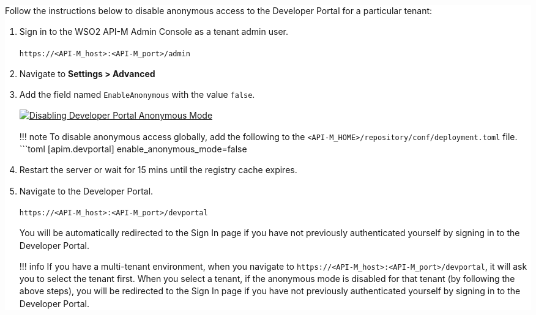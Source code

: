 Follow the instructions below to disable anonymous access to the Developer Portal for a particular tenant:

1. Sign in to the WSO2 API-M Admin Console as a tenant admin user.

    `https://<API-M_host>:<API-M_port>/admin`

2. Navigate to **Settings > Advanced** 

3. Add the field named `EnableAnonymous` with the value `false`.

    [![Disabling Developer Portal Anonymous Mode]({{base_path}}/assets/img/administer/disable-developer-portal-anonymous-mode.png)]({{base_path}}/assets/img/administer/disable-developer-portal-anonymous-mode.png)

    !!! note
        To disable anonymous access globally, add the following to the `<API-M_HOME>/repository/conf/deployment.toml` file.
        ```toml
        [apim.devportal]
        enable_anonymous_mode=false

4. Restart the server or wait for 15 mins until the registry cache expires.

5. Navigate to the Developer Portal.

     `https://<API-M_host>:<API-M_port>/devportal` 

     You will be automatically redirected to the Sign In page if you have not previously authenticated yourself by signing in to the Developer Portal.

    !!! info
        If you have a multi-tenant environment, when you navigate to `https://<API-M_host>:<API-M_port>/devportal`, it will ask you to select the tenant first. When you select a tenant, if the anonymous mode is disabled for that tenant (by following the above steps), you will be redirected to the Sign In page if you have not previously authenticated yourself by signing in to the Developer Portal.
